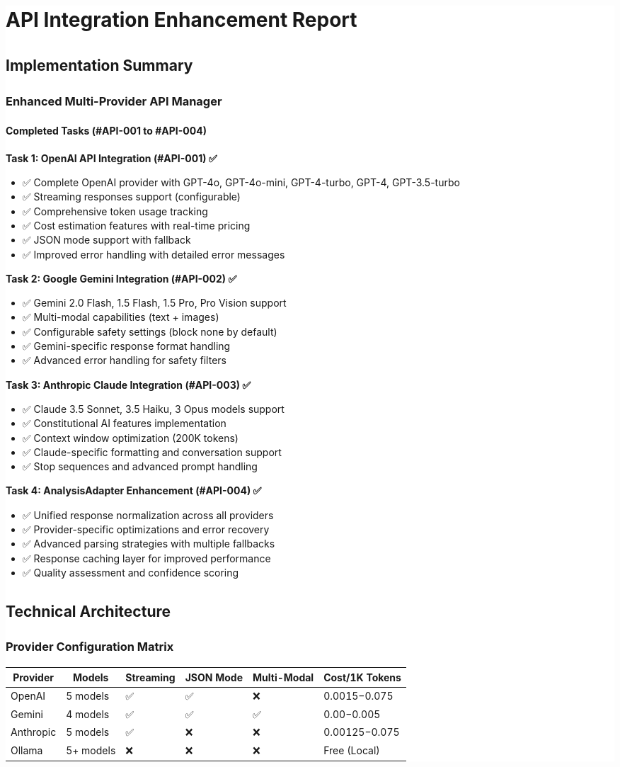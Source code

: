 # API Integration Enhancement Report

## Implementation Summary

### Enhanced Multi-Provider API Manager

#### Completed Tasks (#API-001 to #API-004)

**Task 1: OpenAI API Integration (#API-001) ✅**
- ✅ Complete OpenAI provider with GPT-4o, GPT-4o-mini, GPT-4-turbo, GPT-4, GPT-3.5-turbo
- ✅ Streaming responses support (configurable)
- ✅ Comprehensive token usage tracking
- ✅ Cost estimation features with real-time pricing
- ✅ JSON mode support with fallback
- ✅ Improved error handling with detailed error messages

**Task 2: Google Gemini Integration (#API-002) ✅**
- ✅ Gemini 2.0 Flash, 1.5 Flash, 1.5 Pro, Pro Vision support
- ✅ Multi-modal capabilities (text + images)
- ✅ Configurable safety settings (block none by default)
- ✅ Gemini-specific response format handling
- ✅ Advanced error handling for safety filters

**Task 3: Anthropic Claude Integration (#API-003) ✅**
- ✅ Claude 3.5 Sonnet, 3.5 Haiku, 3 Opus models support
- ✅ Constitutional AI features implementation
- ✅ Context window optimization (200K tokens)
- ✅ Claude-specific formatting and conversation support
- ✅ Stop sequences and advanced prompt handling

**Task 4: AnalysisAdapter Enhancement (#API-004) ✅**
- ✅ Unified response normalization across all providers
- ✅ Provider-specific optimizations and error recovery
- ✅ Advanced parsing strategies with multiple fallbacks
- ✅ Response caching layer for improved performance
- ✅ Quality assessment and confidence scoring

## Technical Architecture

### Provider Configuration Matrix

| Provider | Models | Streaming | JSON Mode | Multi-Modal | Cost/1K Tokens |
|----------|--------|-----------|-----------|-------------|----------------|
| OpenAI | 5 models | ✅ | ✅ | ❌ | $0.0015-$0.075 |
| Gemini | 4 models | ✅ | ✅ | ✅ | $0.00-$0.005 |
| Anthropic | 5 models | ✅ | ❌ | ❌ | $0.00125-$0.075 |
| Ollama | 5+ models | ❌ | ❌ | ❌ | Free (Local) |
